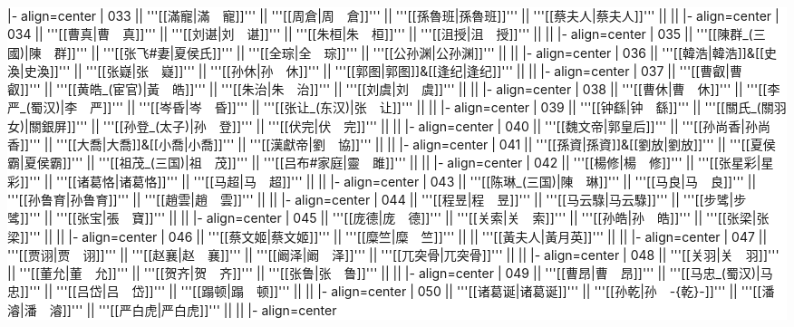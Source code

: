 |- align=center
| 033 || '''[[滿寵|滿　寵]]''' || '''[[周倉|周　倉]]''' || '''[[孫魯班|孫魯班]]''' || '''[[蔡夫人|蔡夫人]]''' || ||
|- align=center
| 034 || '''[[曹真|曹　真]]''' || '''[[刘谌|刘　谌]]''' || '''[[朱桓|朱　桓]]''' || '''[[沮授|沮　授]]''' || ||
|- align=center
| 035 || '''[[陳群_(三國)|陳　群]]''' || '''[[张飞#妻|夏侯氏]]''' || '''[[全琮|全　琮]]''' || '''[[公孙渊|公孙渊]]''' || ||
|- align=center
| 036 || '''[[韓浩|韓浩]]&[[史渙|史渙]]''' || '''[[张嶷|张　嶷]]''' || '''[[孙休|孙　休]]''' || '''[[郭图|郭图]]&[[逢纪|逢纪]]''' || ||
|- align=center
| 037 || '''[[曹叡|曹　叡]]''' || '''[[黄皓_(宦官)|黃　皓]]''' || '''[[朱治|朱　治]]''' || '''[[刘虞|刘　虞]]''' || ||
|- align=center
| 038 || '''[[曹休|曹　休]]''' || '''[[李严_(蜀汉)|李　严]]''' || '''[[岑昏|岑　昏]]''' || '''[[张让_(东汉)|张　让]]''' || ||
|- align=center
| 039 || '''[[钟繇|钟　繇]]''' || '''[[關氏_(關羽女)|關銀屏]]''' || '''[[孙登_(太子)|孙　登]]''' || '''[[伏完|伏　完]]''' || ||
|- align=center
| 040 || '''[[魏文帝|郭皇后]]''' || '''[[孙尚香|孙尚香]]''' || '''[[大喬|大喬]]&[[小喬|小喬]]''' || '''[[漢獻帝|劉　協]]''' || ||
|- align=center
| 041 || '''[[孫資|孫資]]&[[劉放|劉放]]''' || '''[[夏侯霸|夏侯霸]]''' || '''[[祖茂_(三国)|祖　茂]]''' || '''[[吕布#家庭|靈　雎]]''' || ||
|- align=center
| 042 || '''[[楊修|楊　修]]''' || '''[[张星彩|星　彩]]''' || '''[[诸葛恪|诸葛恪]]''' || '''[[马超|马　超]]''' || ||
|- align=center
| 043 || '''[[陈琳_(三国)|陳　琳]]''' || '''[[马良|马　良]]''' || '''[[孙鲁育|孙鲁育]]''' || '''[[趙雲|趙　雲]]''' || ||
|- align=center
| 044 || '''[[程昱|程　昱]]''' || '''[[马云騄|马云騄]]''' || '''[[步骘|步　骘]]''' || '''[[张宝|張　寶]]''' || ||
|- align=center
| 045 || '''[[庞德|庞　德]]''' || '''[[关索|关　索]]''' || '''[[孙皓|孙　皓]]''' || '''[[张梁|张　梁]]''' || ||
|- align=center
| 046 || '''[[蔡文姬|蔡文姬]]''' || '''[[糜竺|糜　竺]]''' || || '''[[黃夫人|黃月英]]''' || ||
|- align=center
| 047 || '''[[贾诩|贾　诩]]''' || '''[[赵襄|赵　襄]]''' || '''[[阚泽|阚　泽]]''' || '''[[兀突骨|兀突骨]]''' || ||
|- align=center
| 048 || '''[[关羽|关　羽]]''' || '''[[董允|董　允]]''' || '''[[贺齐|贺　齐]]''' || '''[[张鲁|张　鲁]]''' || ||
|- align=center
| 049 || '''[[曹昂|曹　昂]]''' || '''[[马忠_(蜀汉)|马　忠]]''' || '''[[吕岱|吕　岱]]''' || '''[[蹋顿|蹋　顿]]''' || ||
|- align=center
| 050 || '''[[诸葛诞|诸葛诞]]''' || '''[[孙乾|孙　-{乾}-]]''' || '''[[潘濬|潘　濬]]''' || '''[[严白虎|严白虎]]''' || ||
|- align=center